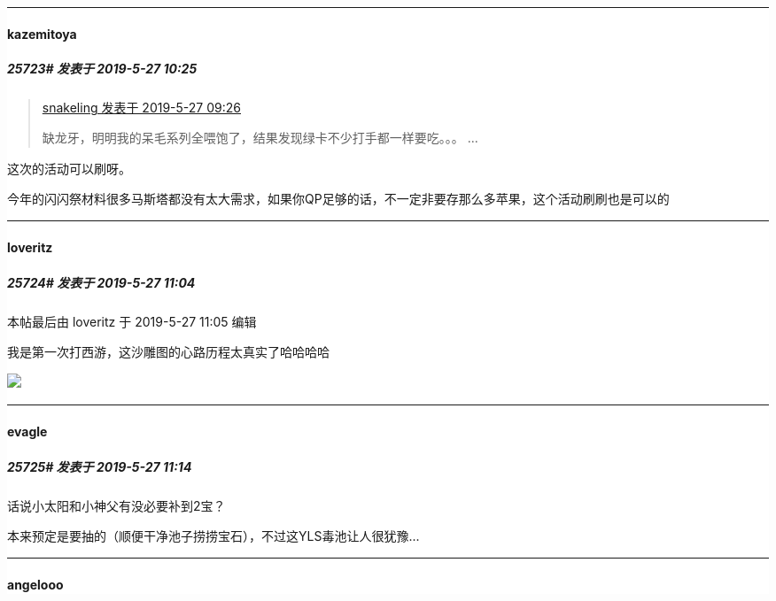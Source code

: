 *****

####  kazemitoya  
##### 25723#       发表于 2019-5-27 10:25


<blockquote><a href="httphttps://bbs.saraba1st.com/2b/forum.php?mod=redirect&amp;goto=findpost&amp;pid=43866987&amp;ptid=1712412" target="_blank">snakeling 发表于 2019-5-27 09:26</a>

缺龙牙，明明我的呆毛系列全喂饱了，结果发现绿卡不少打手都一样要吃。。。 ...</blockquote>
这次的活动可以刷呀。


今年的闪闪祭材料很多马斯塔都没有太大需求，如果你QP足够的话，不一定非要存那么多苹果，这个活动刷刷也是可以的


*****

####  loveritz  
##### 25724#       发表于 2019-5-27 11:04


 本帖最后由 loveritz 于 2019-5-27 11:05 编辑 

我是第一次打西游，这沙雕图的心路历程太真实了哈哈哈哈

<img src="https://s2.ax1x.com/2019/05/24/VFlSFx.jpg" referrerpolicy="no-referrer">


*****

####  evagle  
##### 25725#       发表于 2019-5-27 11:14


话说小太阳和小神父有没必要补到2宝？

本来预定是要抽的（顺便干净池子捞捞宝石），不过这YLS毒池让人很犹豫...


*****

####  angelooo  
